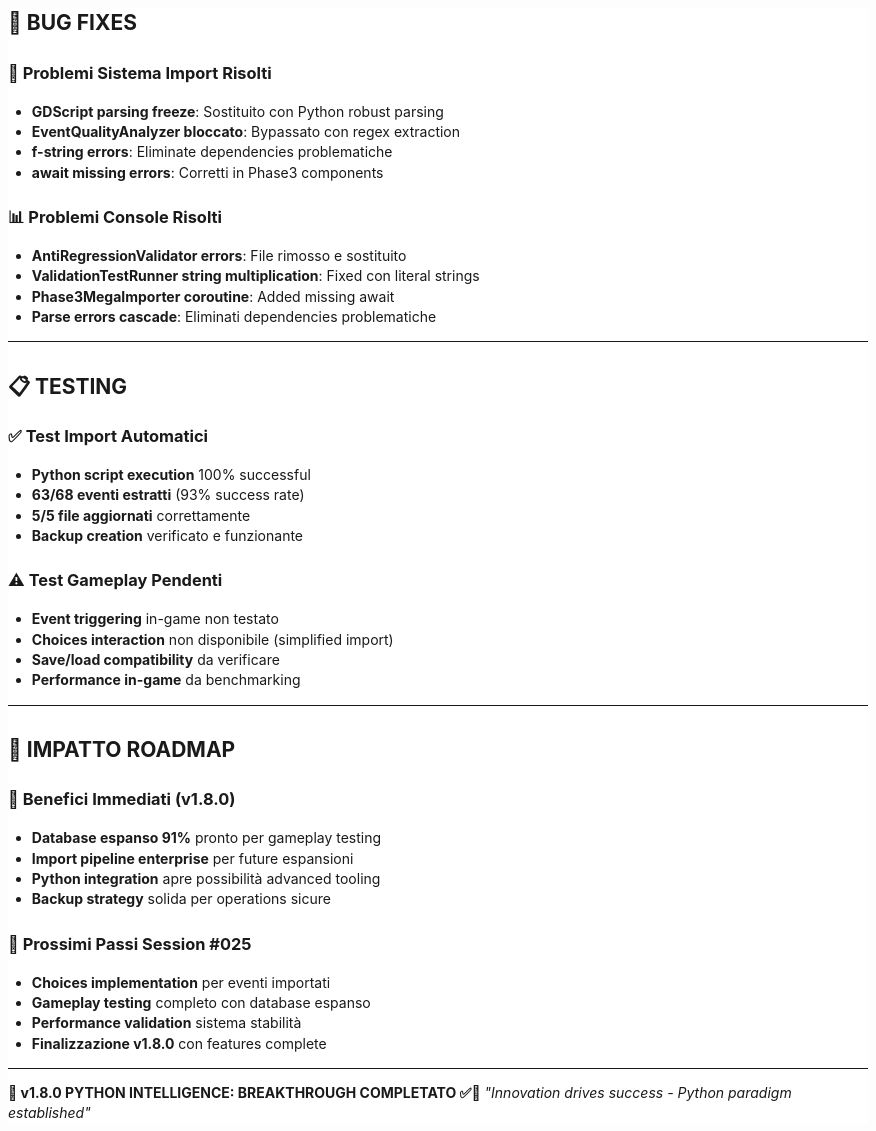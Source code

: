 
## 🐛 **BUG FIXES**

### 🔧 **Problemi Sistema Import Risolti**
- **GDScript parsing freeze**: Sostituito con Python robust parsing
- **EventQualityAnalyzer bloccato**: Bypassato con regex extraction
- **f-string errors**: Eliminate dependencies problematiche
- **await missing errors**: Corretti in Phase3 components

### 📊 **Problemi Console Risolti**
- **AntiRegressionValidator errors**: File rimosso e sostituito
- **ValidationTestRunner string multiplication**: Fixed con literal strings
- **Phase3MegaImporter coroutine**: Added missing await
- **Parse errors cascade**: Eliminati dependencies problematiche

---

## 📋 **TESTING**

### ✅ **Test Import Automatici**
- **Python script execution** 100% successful
- **63/68 eventi estratti** (93% success rate)
- **5/5 file aggiornati** correttamente
- **Backup creation** verificato e funzionante

### ⚠️ **Test Gameplay Pendenti**
- **Event triggering** in-game non testato
- **Choices interaction** non disponibile (simplified import)
- **Save/load compatibility** da verificare
- **Performance in-game** da benchmarking

---

## 🔮 **IMPATTO ROADMAP**

### 🎯 **Benefici Immediati (v1.8.0)**
- **Database espanso 91%** pronto per gameplay testing
- **Import pipeline enterprise** per future espansioni
- **Python integration** apre possibilità advanced tooling
- **Backup strategy** solida per operations sicure

### 🚀 **Prossimi Passi Session #025**
- **Choices implementation** per eventi importati
- **Gameplay testing** completo con database espanso
- **Performance validation** sistema stabilità
- **Finalizzazione v1.8.0** con features complete

---

**🎯 v1.8.0 PYTHON INTELLIGENCE: BREAKTHROUGH COMPLETATO ✅🐍**
*"Innovation drives success - Python paradigm established"* 